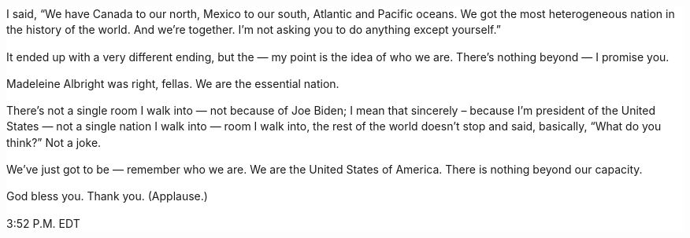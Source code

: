 I said, “We have Canada to our north, Mexico to our south, Atlantic and
Pacific oceans. We got the most heterogeneous nation in the history of
the world. And we’re together. I’m not asking you to do anything except
yourself.”

It ended up with a very different ending, but the — my point is the idea
of who we are. There’s nothing beyond — I promise you.

Madeleine Albright was right, fellas. We are the essential nation.

There’s not a single room I walk into — not because of Joe Biden; I mean
that sincerely – because I’m president of the United States — not a
single nation I walk into — room I walk into, the rest of the world
doesn’t stop and said, basically, “What do you think?” Not a joke.

We’ve just got to be — remember who we are. We are the United States of
America. There is nothing beyond our capacity.

God bless you. Thank you. (Applause.)

3:52 P.M. EDT
